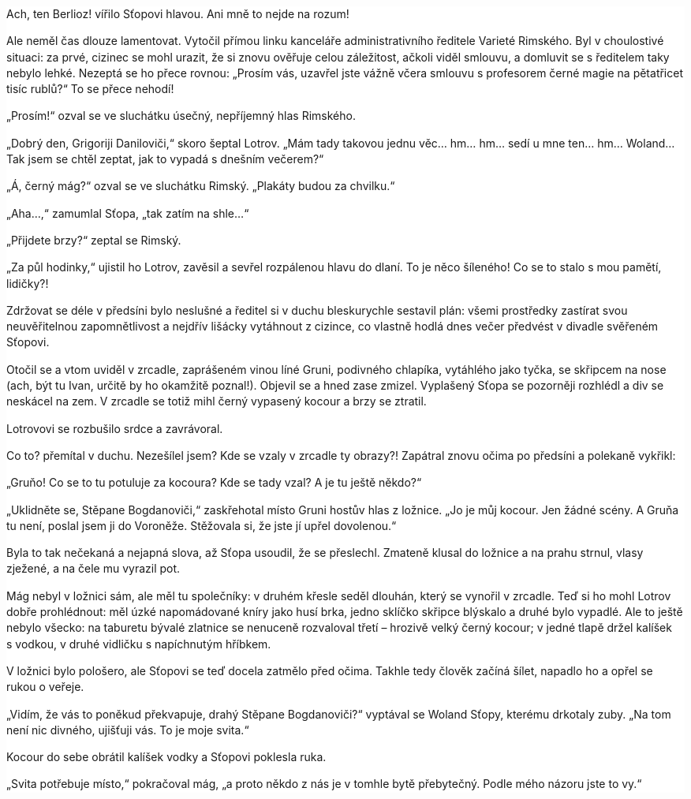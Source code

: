 Ach, ten Berlioz! vířilo Sťopovi hlavou. Ani mně to nejde na rozum!

Ale neměl čas dlouze lamentovat. Vytočil přímou linku kanceláře administrativního ředitele Varieté Rimského. Byl v choulostivé situaci: za prvé, cizinec se mohl urazit, že si znovu ověřuje celou záležitost, ačkoli viděl smlouvu, a domluvit se s ředitelem taky nebylo lehké. Nezeptá se ho přece rovnou: „Prosím vás, uzavřel jste vážně včera smlouvu s profesorem černé magie na pětatřicet tisíc rublů?“ To se přece nehodí!

„Prosím!“ ozval se ve sluchátku úsečný, nepříjemný hlas Rimského.

„Dobrý den, Grigoriji Daniloviči,“ skoro šeptal Lotrov. „Mám tady takovou jednu věc… hm… hm… sedí u mne ten… hm… Woland… Tak jsem se chtěl zeptat, jak to vypadá s dnešním večerem?“

„Á, černý mág?“ ozval se ve sluchátku Rimský. „Plakáty budou za chvilku.“

„Aha…,“ zamumlal Sťopa, „tak zatím na shle…“

„Přijdete brzy?“ zeptal se Rimský.

„Za půl hodinky,“ ujistil ho Lotrov, zavěsil a sevřel rozpálenou hlavu do dlaní. To je něco šíleného! Co se to stalo s mou pamětí, lidičky?!

Zdržovat se déle v předsíni bylo neslušné a ředitel si v duchu bleskurychle sestavil plán: všemi prostředky zastírat svou neuvěřitelnou zapomnětlivost a nejdřív lišácky vytáhnout z cizince, co vlastně hodlá dnes večer předvést v divadle svěřeném Sťopovi.

Otočil se a vtom uviděl v zrcadle, zaprášeném vinou líné Gruni, podivného chlapíka, vytáhlého jako tyčka, se skřipcem na nose (ach, být tu Ivan, určitě by ho okamžitě poznal!). Objevil se a hned zase zmizel. Vyplašený Sťopa se pozorněji rozhlédl a div se neskácel na zem. V zrcadle se totiž mihl černý vypasený kocour a brzy se ztratil.

Lotrovovi se rozbušilo srdce a zavrávoral.

Co to? přemítal v duchu. Nezešílel jsem? Kde se vzaly v zrcadle ty obrazy?! Zapátral znovu očima po předsíni a polekaně vykřikl:

„Gruňo! Co se to tu potuluje za kocoura? Kde se tady vzal? A je tu ještě někdo?“

„Uklidněte se, Stěpane Bogdanoviči,“ zaskřehotal místo Gruni hostův hlas z ložnice. „Jo je můj kocour. Jen žádné scény. A Gruňa tu není, poslal jsem ji do Voroněže. Stěžovala si, že jste jí upřel dovolenou.“

Byla to tak nečekaná a nejapná slova, až Sťopa usoudil, že se přeslechl. Zmateně klusal do ložnice a na prahu strnul, vlasy zježené, a na čele mu vyrazil pot.

Mág nebyl v ložnici sám, ale měl tu společníky: v druhém křesle seděl dlouhán, který se vynořil v zrcadle. Teď si ho mohl Lotrov dobře prohlédnout: měl úzké napomádované kníry jako husí brka, jedno sklíčko skřipce blýskalo a druhé bylo vypadlé. Ale to ještě nebylo všecko: na taburetu bývalé zlatnice se nenuceně rozvaloval třetí – hrozivě velký černý kocour; v jedné tlapě držel kalíšek s vodkou, v druhé vidličku s napíchnutým hříbkem.

V ložnici bylo pološero, ale Sťopovi se teď docela zatmělo před očima. Takhle tedy člověk začíná šílet, napadlo ho a opřel se rukou o veřeje.

„Vidím, že vás to poněkud překvapuje, drahý Stěpane Bogdanoviči?“ vyptával se Woland Sťopy, kterému drkotaly zuby. „Na tom není nic divného, ujišťuji vás. To je moje svita.“

Kocour do sebe obrátil kalíšek vodky a Sťopovi poklesla ruka.

„Svita potřebuje místo,“ pokračoval mág, „a proto někdo z nás je v tomhle bytě přebytečný. Podle mého názoru jste to vy.“
